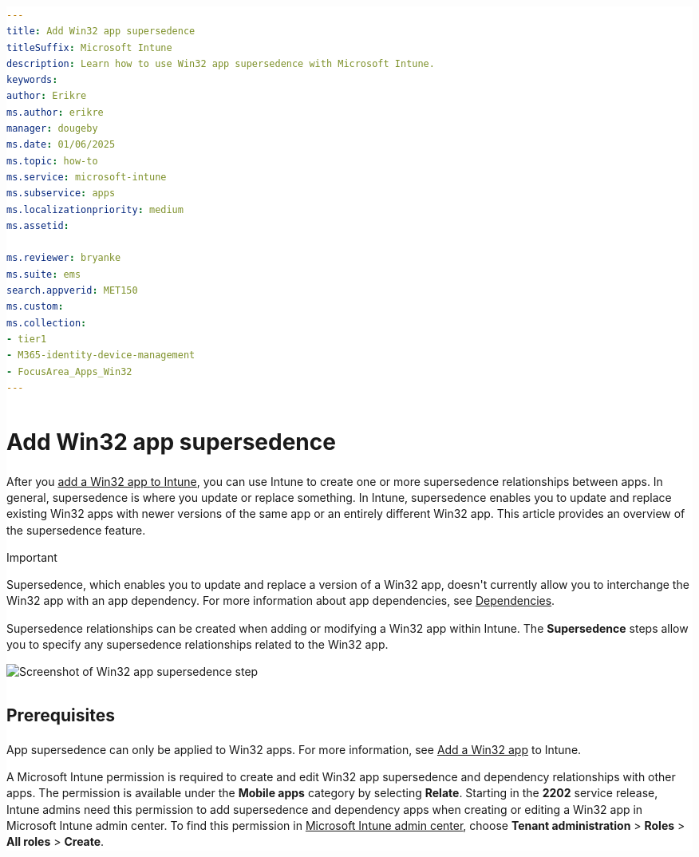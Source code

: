 ```yaml
---
title: Add Win32 app supersedence
titleSuffix: Microsoft Intune
description: Learn how to use Win32 app supersedence with Microsoft Intune. 
keywords:
author: Erikre
ms.author: erikre
manager: dougeby
ms.date: 01/06/2025
ms.topic: how-to
ms.service: microsoft-intune
ms.subservice: apps
ms.localizationpriority: medium
ms.assetid: 

ms.reviewer: bryanke
ms.suite: ems
search.appverid: MET150
ms.custom: 
ms.collection:
- tier1
- M365-identity-device-management
- FocusArea_Apps_Win32
---
```


# Add Win32 app supersedence

After you [add a Win32 app to Intune](apps-win32-add.md), you can use Intune to create one or more supersedence relationships between apps. In general, supersedence is where you update or replace something. In Intune, supersedence enables you to update and replace existing Win32 apps with newer versions of the same app or an entirely different Win32 app. This article provides an overview of the supersedence feature.

> [!IMPORTANT]
> Supersedence, which enables you to update and replace a version of a Win32 app, doesn't currently allow you to interchange the Win32 app with an app dependency. For more information about app dependencies, see [Dependencies](../apps/apps-win32-add.md#step-5-dependencies).

Supersedence relationships can be created when adding or modifying a Win32 app within Intune. The **Supersedence** steps allow you to specify any supersedence relationships related to the Win32 app.

   ![Screenshot of Win32 app supersedence step](./media/apps-win32-supersedence/apps-win32-supersedence-01.png)

## Prerequisites

App supersedence can only be applied to Win32 apps. For more information, see [Add a Win32 app](apps-win32-add.md) to Intune.

A Microsoft Intune permission is required to create and edit Win32 app supersedence and dependency relationships with other apps. The permission is available under the **Mobile apps** category by selecting **Relate**. Starting in the **2202** service release, Intune admins need this permission to add supersedence and dependency apps when creating or editing a Win32 app in Microsoft Intune admin center. To find this permission in [Microsoft Intune admin center](https://go.microsoft.com/fwlink/?linkid=2109431), choose **Tenant administration** > **Roles** > **All roles** > **Create**.
